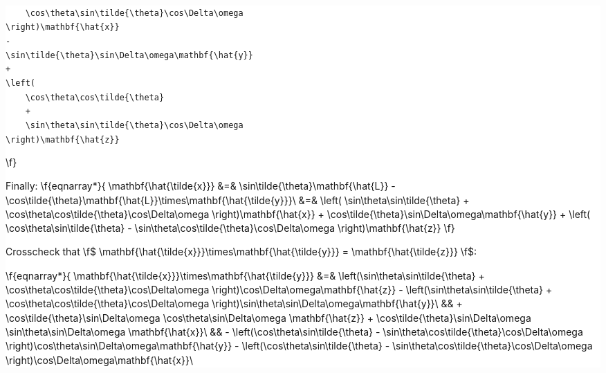         \cos\theta\sin\tilde{\theta}\cos\Delta\omega
    \right)\mathbf{\hat{x}}
    -
    \sin\tilde{\theta}\sin\Delta\omega\mathbf{\hat{y}}
    +
    \left(
        \cos\theta\cos\tilde{\theta}
        +
        \sin\theta\sin\tilde{\theta}\cos\Delta\omega
    \right)\mathbf{\hat{z}}
\f}

Finally:
\f{eqnarray*}{
        \mathbf{\hat{\tilde{x}}}
    &=&
        \sin\tilde{\theta}\mathbf{\hat{L}}
        -
        \cos\tilde{\theta}\mathbf{\hat{L}}\times\mathbf{\hat{\tilde{y}}}\\
    &=&
        \left(
            \sin\theta\sin\tilde{\theta}
            +
            \cos\theta\cos\tilde{\theta}\cos\Delta\omega
        \right)\mathbf{\hat{x}}
        +
        \cos\tilde{\theta}\sin\Delta\omega\mathbf{\hat{y}}
        +
        \left(
            \cos\theta\sin\tilde{\theta}
            -
            \sin\theta\cos\tilde{\theta}\cos\Delta\omega
        \right)\mathbf{\hat{z}}
\f}

Crosscheck that
\f$
    \mathbf{\hat{\tilde{x}}}\times\mathbf{\hat{\tilde{y}}}
    =
    \mathbf{\hat{\tilde{z}}}
\f$:

\f{eqnarray*}{
	\mathbf{\hat{\tilde{x}}}\times\mathbf{\hat{\tilde{y}}}
		&=& \left(\sin\theta\sin\tilde{\theta}
							  + \cos\theta\cos\tilde{\theta}\cos\Delta\omega
			\right)\cos\Delta\omega\mathbf{\hat{z}}
			-
			\left(\sin\theta\sin\tilde{\theta}
				  + \cos\theta\cos\tilde{\theta}\cos\Delta\omega
			\right)\sin\theta\sin\Delta\omega\mathbf{\hat{y}}\\
			&& +
			\cos\tilde{\theta}\sin\Delta\omega \cos\theta\sin\Delta\omega
			\mathbf{\hat{z}}
			+
			\cos\tilde{\theta}\sin\Delta\omega \sin\theta\sin\Delta\omega
			\mathbf{\hat{x}}\\
			&& -
			\left(\cos\theta\sin\tilde{\theta}
				  - \sin\theta\cos\tilde{\theta}\cos\Delta\omega
			\right)\cos\theta\sin\Delta\omega\mathbf{\hat{y}}
			-
			\left(\cos\theta\sin\tilde{\theta}
				  - \sin\theta\cos\tilde{\theta}\cos\Delta\omega
			\right)\cos\Delta\omega\mathbf{\hat{x}}\\